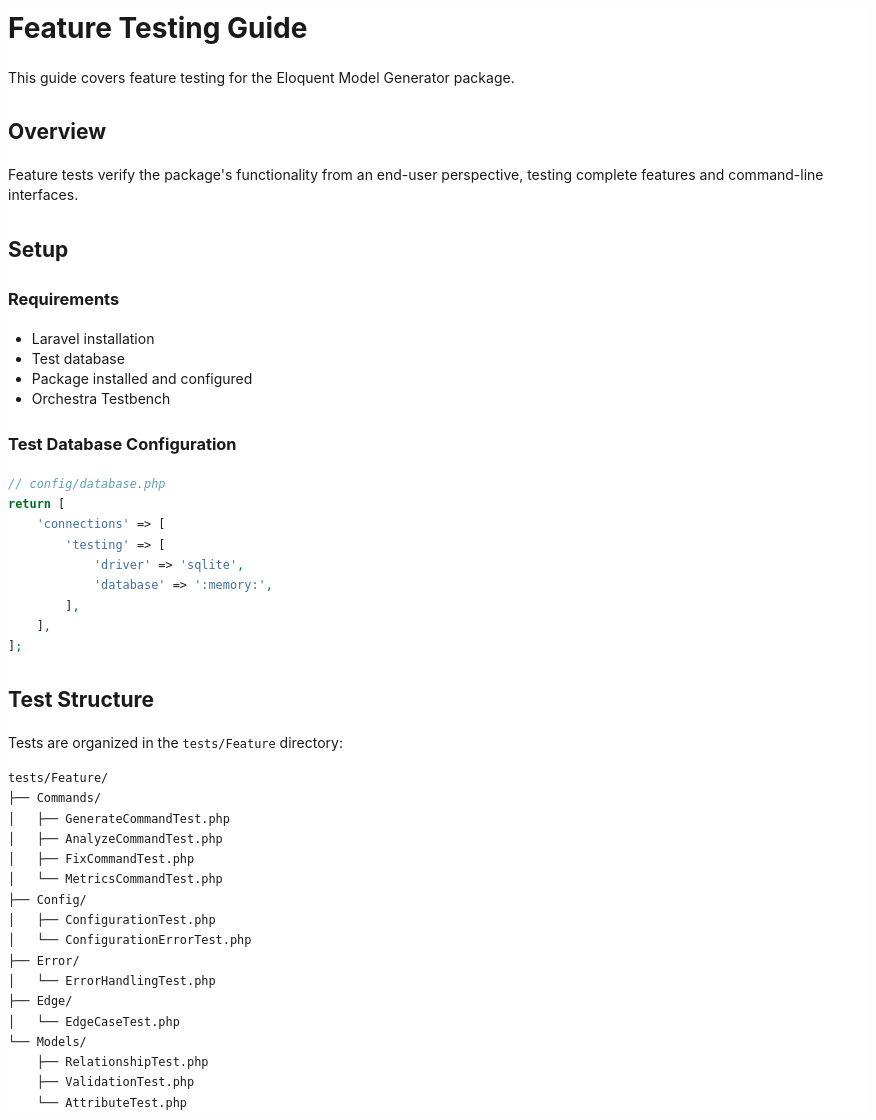 # Feature Testing Guide

This guide covers feature testing for the Eloquent Model Generator package.

## Overview

Feature tests verify the package's functionality from an end-user perspective, testing complete features and command-line interfaces.

## Setup

### Requirements

- Laravel installation
- Test database
- Package installed and configured
- Orchestra Testbench

### Test Database Configuration

```php
// config/database.php
return [
    'connections' => [
        'testing' => [
            'driver' => 'sqlite',
            'database' => ':memory:',
        ],
    ],
];
```

## Test Structure

Tests are organized in the `tests/Feature` directory:

```
tests/Feature/
├── Commands/
│   ├── GenerateCommandTest.php
│   ├── AnalyzeCommandTest.php
│   ├── FixCommandTest.php
│   └── MetricsCommandTest.php
├── Config/
│   ├── ConfigurationTest.php
│   └── ConfigurationErrorTest.php
├── Error/
│   └── ErrorHandlingTest.php
├── Edge/
│   └── EdgeCaseTest.php
└── Models/
    ├── RelationshipTest.php
    ├── ValidationTest.php
    └── AttributeTest.php
```
